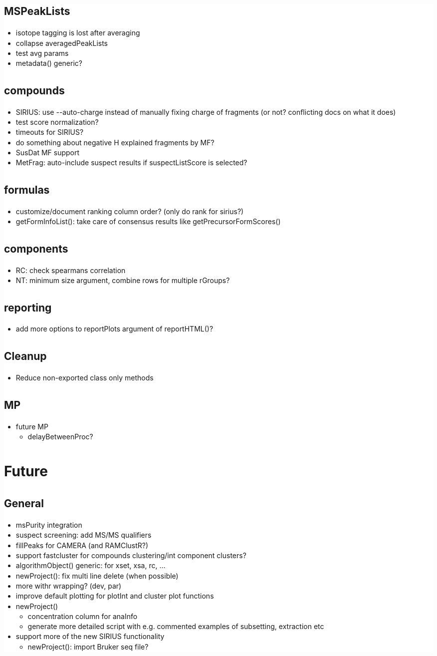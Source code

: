 
## MSPeakLists
- isotope tagging is lost after averaging
- collapse averagedPeakLists
- test avg params
- metadata() generic?


## compounds
- SIRIUS: use --auto-charge instead of manually fixing charge of fragments (or not? conflicting docs on what it does)
- test score normalization?
- timeouts for SIRIUS?
- do something about negative H explained fragments by MF?
- SusDat MF support
- MetFrag: auto-include suspect results if suspectListScore is selected?


## formulas
- customize/document ranking column order? (only do rank for sirius?)
- getFormInfoList(): take care of consensus results like getPrecursorFormScores()

## components
- RC: check spearmans correlation
- NT: minimum size argument, combine rows for multiple rGroups?


## reporting
- add more options to reportPlots argument of reportHTML()?


## Cleanup
- Reduce non-exported class only methods

## MP

- future MP
    - delayBetweenProc?


# Future

## General

- msPurity integration
- suspect screening: add MS/MS qualifiers
- fillPeaks for CAMERA (and RAMClustR?)
- support fastcluster for compounds clustering/int component clusters?
- algorithmObject() generic: for xset, xsa, rc, ...
- newProject(): fix multi line delete (when possible)
- more withr wrapping? (dev, par)
- improve default plotting for plotInt and cluster plot functions
- newProject()
    - concentration column for anaInfo
    - generate more detailed script with e.g. commented examples of subsetting, extraction etc
- support more of the new SIRIUS functionality
	- newProject(): import Bruker seq file?
